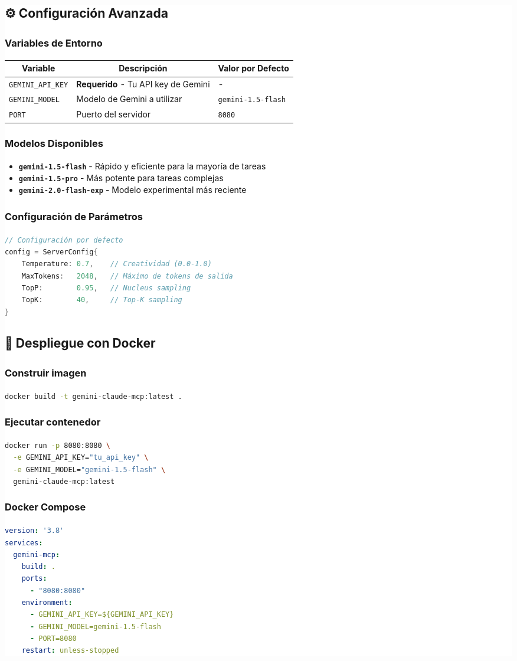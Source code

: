 ## ⚙️ Configuración Avanzada

### Variables de Entorno

| Variable | Descripción | Valor por Defecto |
|----------|-------------|-------------------|
| `GEMINI_API_KEY` | **Requerido** - Tu API key de Gemini | - |
| `GEMINI_MODEL` | Modelo de Gemini a utilizar | `gemini-1.5-flash` |
| `PORT` | Puerto del servidor | `8080` |

### Modelos Disponibles

- **`gemini-1.5-flash`** - Rápido y eficiente para la mayoría de tareas
- **`gemini-1.5-pro`** - Más potente para tareas complejas
- **`gemini-2.0-flash-exp`** - Modelo experimental más reciente

### Configuración de Parámetros

```go
// Configuración por defecto
config = ServerConfig{
    Temperature: 0.7,    // Creatividad (0.0-1.0)
    MaxTokens:   2048,   // Máximo de tokens de salida
    TopP:        0.95,   // Nucleus sampling
    TopK:        40,     // Top-K sampling
}
```

## 🐳 Despliegue con Docker

### Construir imagen

```bash
docker build -t gemini-claude-mcp:latest .
```

### Ejecutar contenedor

```bash
docker run -p 8080:8080 \
  -e GEMINI_API_KEY="tu_api_key" \
  -e GEMINI_MODEL="gemini-1.5-flash" \
  gemini-claude-mcp:latest
```

### Docker Compose

```yaml
version: '3.8'
services:
  gemini-mcp:
    build: .
    ports:
      - "8080:8080"
    environment:
      - GEMINI_API_KEY=${GEMINI_API_KEY}
      - GEMINI_MODEL=gemini-1.5-flash
      - PORT=8080
    restart: unless-stopped
```
